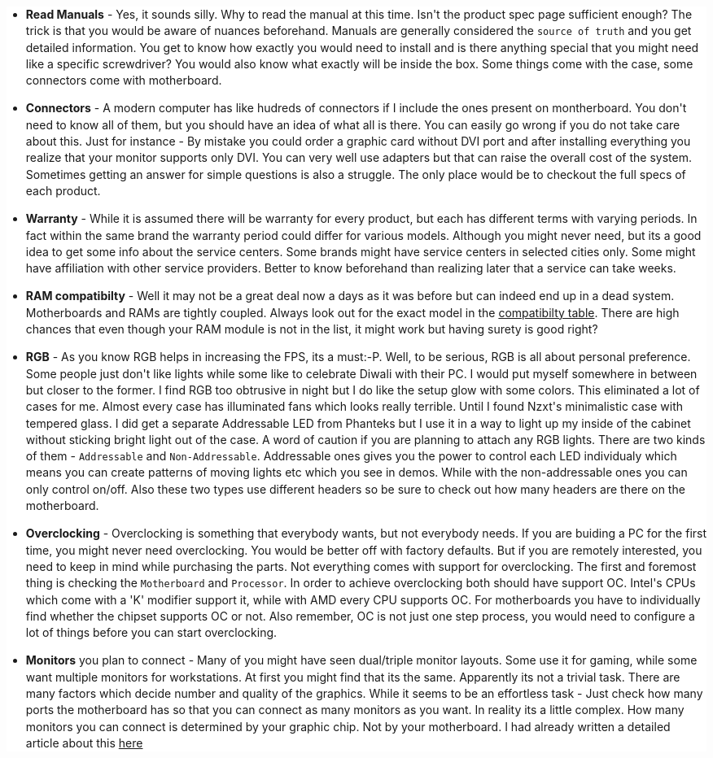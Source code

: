 * **Read Manuals** - Yes, it sounds silly. Why to read the manual at this time. Isn't the product spec page sufficient enough? The trick is that you would be aware of nuances beforehand. Manuals are generally considered the `source of truth` and you get detailed information. You get to know how exactly you would need to install and is there anything special that you might need like a specific screwdriver? You would also know what exactly will be inside the box. Some things come with the case, some connectors come with motherboard.

* **Connectors** - A modern computer has like hudreds of connectors if I include the ones present on montherboard. You don't need to know all of them, but you should have an idea of what all is there. You can easily go wrong if you do not take care about this. Just for instance - By mistake you could order a graphic card without DVI port and after installing everything you realize that your monitor supports only DVI. You can very well use adapters but that can raise the overall cost of the system. Sometimes getting an answer for simple questions is also a struggle. The only place would be to checkout the full specs of each product.

* **Warranty** - While it is assumed there will be warranty for every product, but each has different terms with varying periods. In fact within the same brand the warranty period could differ for various models. Although you might never need, but its a good idea to get some info about the service centers. Some brands might have service centers in selected cities only. Some might have affiliation with other service providers. Better to know beforehand than realizing later that a service can take weeks.

* **RAM compatibilty** - Well it may not be a great deal now a days as it was before but can indeed end up in a dead system. Motherboards and RAMs are tightly coupled. Always look out for the exact model in the [compatibilty table](https://dlcdnets.asus.com/pub/ASUS/mb/SocketAM4/ROG_STRIX_B450-E_GAMING/Memory_QVL_3rd_Gen_AMD_Ryzen_Processors.pdf). There are high chances that even though your RAM module is not in the list, it might work but having surety is good right?

* **RGB** - As you know RGB helps in increasing the FPS, its a must:-P. Well, to be serious, RGB is all about personal preference. Some people just don't like lights while some like to celebrate Diwali with their PC. I would put myself somewhere in between but closer to the former. I find RGB too obtrusive in night but I do like the setup glow with some colors. This eliminated a lot of cases for me. Almost every case has illuminated fans which looks really terrible. Until I found Nzxt's minimalistic case with tempered glass. I did get a separate Addressable LED from Phanteks but I use it in a way to light up my inside of the cabinet without sticking bright light out of the case. A word of caution if you are planning to attach any RGB lights. There are two kinds of them - `Addressable` and `Non-Addressable`. Addressable ones gives you the power to control each LED individualy which means you can create patterns of moving lights etc which you see in demos. While with the non-addressable ones you can only control on/off. Also these two types use different headers so be sure to check out how many headers are there on the motherboard.

* **Overclocking** - Overclocking is something that everybody wants, but not everybody needs. If you are buiding a PC for the first time, you might never need overclocking. You would be better off with factory defaults. But if you are remotely interested, you need to keep in mind while purchasing the parts. Not everything comes with support for overclocking. The first and foremost thing is checking the `Motherboard` and `Processor`. In order to achieve overclocking both should have support OC. Intel's CPUs which come with a 'K' modifier support it, while with AMD every CPU supports OC. For motherboards you have to individually find whether the chipset supports OC or not. Also remember, OC is not just one step process, you would need to configure a lot of things before you can start overclocking.

* **Monitors** you plan to connect - Many of you might have seen dual/triple monitor layouts. Some use it for gaming, while some want multiple monitors for workstations. At first you might find that its the same. Apparently its not a trivial task. There are many factors which decide number and quality of the graphics. While it seems to be an effortless task - Just check how many ports the motherboard has so that you can connect as many monitors as you want. In reality its a little complex. How many monitors you can connect is determined by your graphic chip. Not by your motherboard. I had already written a detailed article about this [here](https://cybercafe.dev/my-experience-with-multi-monitor-configuration/)
